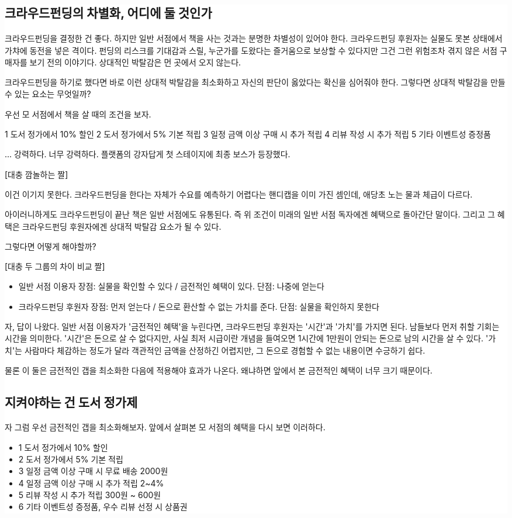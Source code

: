 ## 크라우드펀딩의 차별화, 어디에 둘 것인가

크라우드펀딩을 결정한 건 좋다.
하지만 일반 서점에서 책을 사는 것과는 분명한 차별성이 있어야 한다.
크라우드펀딩 후원자는 실물도 못본 상태에서 가챠에 동전을 넣은 격이다.
펀딩의 리스크를 기대감과 스릴, 누군가를 도왔다는 즐거움으로 보상할 수 있다지만 그건 그런 위험조차 겪지 않은 서점 구매자를 보기 전의 이야기다.
상대적인 박탈감은 먼 곳에서 오지 않는다.

크라우드펀딩을 하기로 했다면 바로 이런 상대적 박탈감을 최소화하고 자신의 판단이 옳았다는 확신을 심어줘야 한다. 그렇다면 상대적 박탈감을 만들 수 있는 요소는 무엇일까?

우선 모 서점에서 책을 살 때의 조건을 보자.

1 도서 정가에서 10% 할인
2 도서 정가에서 5% 기본 적립
3 일정 금액 이상 구매 시 추가 적립
4 리뷰 작성 시 추가 적립
5 기타 이벤트성 증정품

... 강력하다. 너무 강력하다.
플랫폼의 강자답게 첫 스테이지에 최종 보스가 등장했다.

[대충 깜놀하는 짤] 

이건 이기지 못한다. 
크라우드펀딩을 한다는 자체가 수요를 예측하기 어렵다는 핸디캡을 이미 가진 셈인데, 애당초 노는 물과 체급이 다르다.

아이러니하게도 크라우드펀딩이 끝난 책은 일반 서점에도 유통된다.
즉 위 조건이 미래의 일반 서점 독자에겐 혜택으로 돌아간단 말이다.
그리고 그 혜택은 크라우드펀딩 후원자에겐 상대적 박탈감 요소가 될 수 있다.

그렇다면 어떻게 해야할까?

[대충 두 그룹의 차이 비교 짤]

* 일반 서점 이용자
  장점: 실물을 확인할 수 있다 / 금전적인 혜택이 있다.
  단점: 나중에 얻는다 

* 크라우드펀딩 후원자
  장점: 먼저 얻는다 / 돈으로 환산할 수 없는 가치를 준다.
  단점: 실물을 확인하지 못한다

자, 답이 나왔다. 
일반 서점 이용자가 '금전적인 혜택'을 누린다면, 크라우드펀딩 후원자는 '시간'과 '가치'를 가지면 된다.
남들보다 먼저 취할 기회는 시간을 의미한다.
'시간'은 돈으로 살 수 없다지만,  사실 최저 시급이란 개념을 들여오면 1시간에 1만원이 안되는 돈으로 남의 시간을 살 수 있다.
'가치'는 사람마다 체감하는 정도가 달라 객관적인 금액을 산정하긴 어렵지만, 그 돈으로 경험할 수 없는 내용이면 수긍하기 쉽다.

물론 이 둘은 금전적인 갭을 최소화한 다음에 적용해야 효과가 나온다.
왜냐하면 앞에서 본 금전적인 혜택이 너무 크기 때문이다.

## 지켜야하는 건 도서 정가제

자 그럼 우선 금전적인 갭을 최소화해보자.
앞에서 살펴본 모 서점의 혜택을 다시 보면 이러하다.

* 1 도서 정가에서 10% 할인
* 2 도서 정가에서 5% 기본 적립
* 3 일정 금액 이상 구매 시 무료 배송 2000원
* 4 일정 금액 이상 구매 시 추가 적립 2~4%
* 5 리뷰 작성 시 추가 적립 300원 ~ 600원
* 6 기타 이벤트성 증정품, 우수 리뷰 선정 시 상품권

